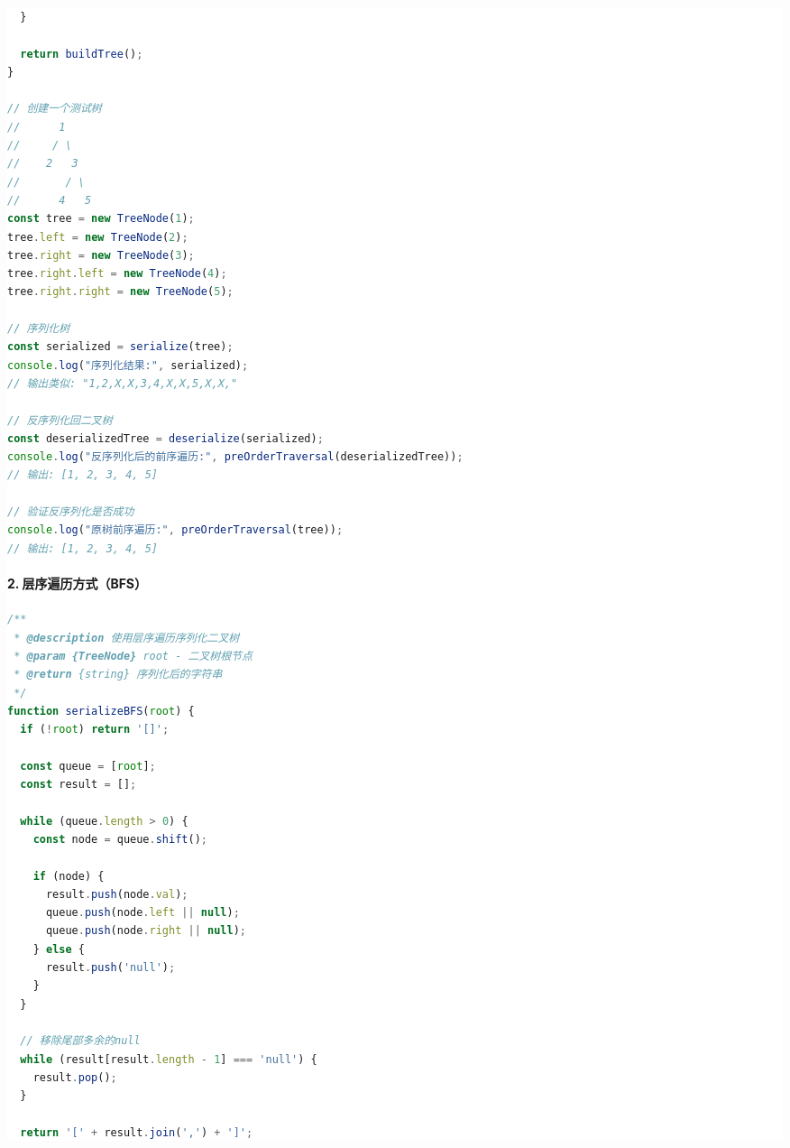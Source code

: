 ```javascript
  }

  return buildTree();
}

// 创建一个测试树
//      1
//     / \
//    2   3
//       / \
//      4   5
const tree = new TreeNode(1);
tree.left = new TreeNode(2);
tree.right = new TreeNode(3);
tree.right.left = new TreeNode(4);
tree.right.right = new TreeNode(5);

// 序列化树
const serialized = serialize(tree);
console.log("序列化结果:", serialized);
// 输出类似: "1,2,X,X,3,4,X,X,5,X,X,"

// 反序列化回二叉树
const deserializedTree = deserialize(serialized);
console.log("反序列化后的前序遍历:", preOrderTraversal(deserializedTree));
// 输出: [1, 2, 3, 4, 5]

// 验证反序列化是否成功
console.log("原树前序遍历:", preOrderTraversal(tree));
// 输出: [1, 2, 3, 4, 5]
```

#### 2. 层序遍历方式（BFS）

```javascript
/**
 * @description 使用层序遍历序列化二叉树
 * @param {TreeNode} root - 二叉树根节点
 * @return {string} 序列化后的字符串
 */
function serializeBFS(root) {
  if (!root) return '[]';

  const queue = [root];
  const result = [];

  while (queue.length > 0) {
    const node = queue.shift();

    if (node) {
      result.push(node.val);
      queue.push(node.left || null);
      queue.push(node.right || null);
    } else {
      result.push('null');
    }
  }

  // 移除尾部多余的null
  while (result[result.length - 1] === 'null') {
    result.pop();
  }

  return '[' + result.join(',') + ']';
```